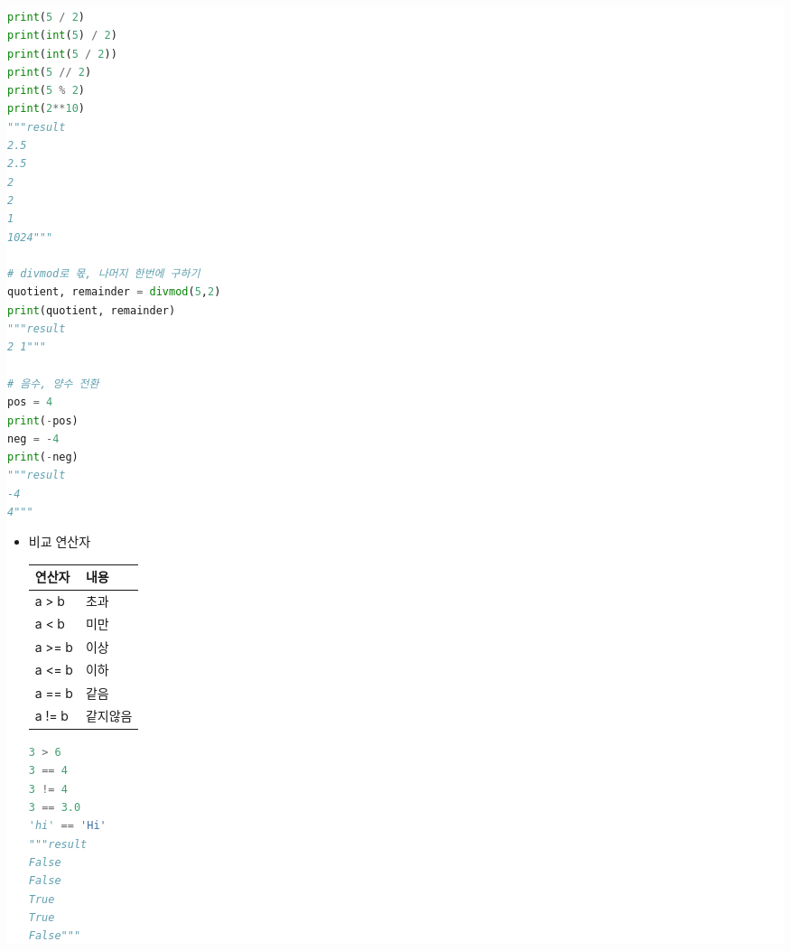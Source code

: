   ```python
  print(5 / 2)
  print(int(5) / 2)
  print(int(5 / 2))
  print(5 // 2)
  print(5 % 2)
  print(2**10)
  """result
  2.5
  2.5
  2
  2
  1
  1024"""
  
  # divmod로 몫, 나머지 한번에 구하기
  quotient, remainder = divmod(5,2)
  print(quotient, remainder)
  """result
  2 1"""
  
  # 음수, 양수 전환
  pos = 4
  print(-pos)
  neg = -4
  print(-neg)
  """result
  -4
  4"""
  ```

- 비교 연산자

  | 연산자 | 내용     |
  | ------ | -------- |
  | a > b  | 초과     |
  | a < b  | 미만     |
  | a >= b | 이상     |
  | a <= b | 이하     |
  | a == b | 같음     |
  | a != b | 같지않음 |

  ```python
  3 > 6
  3 == 4
  3 != 4
  3 == 3.0
  'hi' == 'Hi'
  """result
  False
  False
  True
  True
  False"""
  ```
